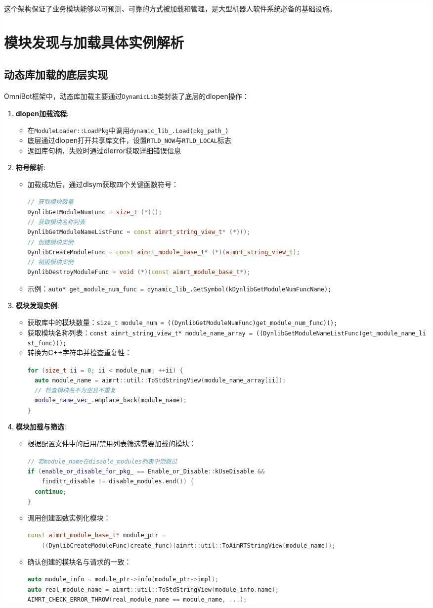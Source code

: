 这个架构保证了业务模块能够以可预测、可靠的方式被加载和管理，是大型机器人软件系统必备的基础设施。

# 模块发现与加载具体实例解析

## 动态库加载的底层实现

OmniBot框架中，动态库加载主要通过`DynamicLib`类封装了底层的dlopen操作：

1. **dlopen加载流程**:
   - 在`ModuleLoader::LoadPkg`中调用`dynamic_lib_.Load(pkg_path_)`
   - 底层通过dlopen打开共享库文件，设置`RTLD_NOW`与`RTLD_LOCAL`标志
   - 返回库句柄，失败时通过dlerror获取详细错误信息

2. **符号解析**:
   - 加载成功后，通过dlsym获取四个关键函数符号：
     ```cpp
     // 获取模块数量
     DynlibGetModuleNumFunc = size_t (*)();
     // 获取模块名称列表
     DynlibGetModuleNameListFunc = const aimrt_string_view_t* (*)();
     // 创建模块实例
     DynlibCreateModuleFunc = const aimrt_module_base_t* (*)(aimrt_string_view_t);
     // 销毁模块实例
     DynlibDestroyModuleFunc = void (*)(const aimrt_module_base_t*);
     ```
   - 示例：`auto* get_module_num_func = dynamic_lib_.GetSymbol(kDynlibGetModuleNumFuncName);`

3. **模块发现实例**:
   - 获取库中的模块数量：`size_t module_num = ((DynlibGetModuleNumFunc)get_module_num_func)();`
   - 获取模块名称列表：`const aimrt_string_view_t* module_name_array = ((DynlibGetModuleNameListFunc)get_module_name_list_func)();`
   - 转换为C++字符串并检查重复性：
     ```cpp
     for (size_t ii = 0; ii < module_num; ++ii) {
       auto module_name = aimrt::util::ToStdStringView(module_name_array[ii]);
       // 检查模块名不为空且不重复
       module_name_vec_.emplace_back(module_name);
     }
     ```

4. **模块加载与筛选**:
   - 根据配置文件中的启用/禁用列表筛选需要加载的模块：
     ```cpp
     // 若module_name在disable_modules列表中则跳过
     if (enable_or_disable_for_pkg_ == Enable_or_Disable::kUseDisable && 
         finditr_disable != disable_modules.end()) {
       continue;
     }
     ```
   - 调用创建函数实例化模块：
     ```cpp
     const aimrt_module_base_t* module_ptr = 
         ((DynlibCreateModuleFunc)create_func)(aimrt::util::ToAimRTStringView(module_name));
     ```
   - 确认创建的模块名与请求的一致：
     ```cpp
     auto module_info = module_ptr->info(module_ptr->impl);
     auto real_module_name = aimrt::util::ToStdStringView(module_info.name);
     AIMRT_CHECK_ERROR_THROW(real_module_name == module_name, ...);
     ```
